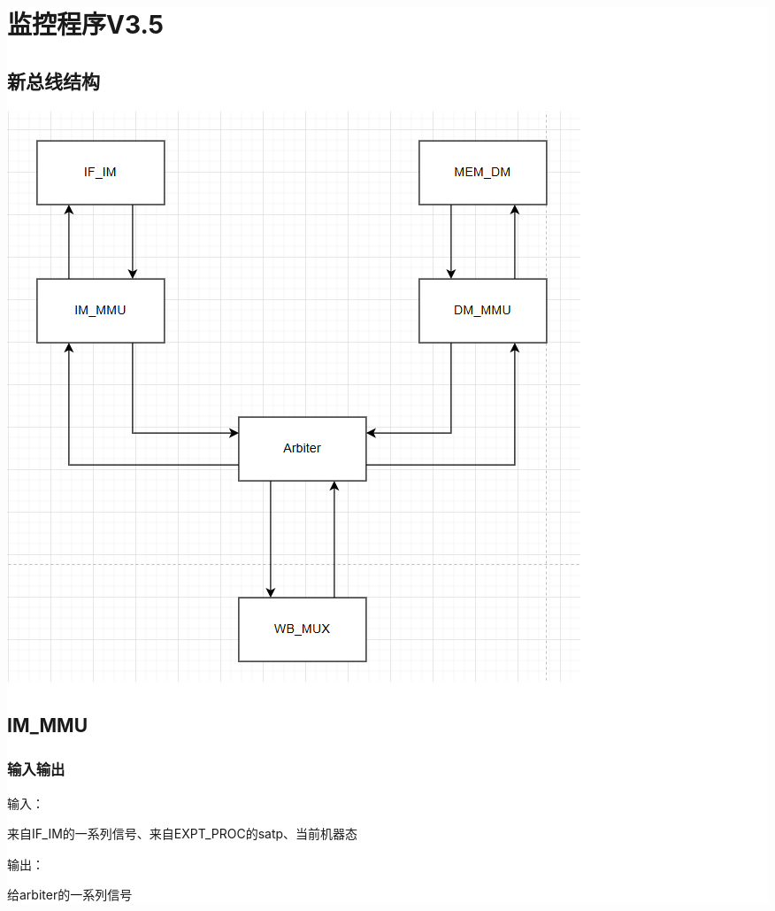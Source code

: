 # 监控程序V3.5

## 新总线结构

![1732021040861](image/v3/1732021040861.png)

## IM_MMU

### 输入输出

输入：

来自IF_IM的一系列信号、来自EXPT_PROC的satp、当前机器态

输出：

给arbiter的一系列信号
